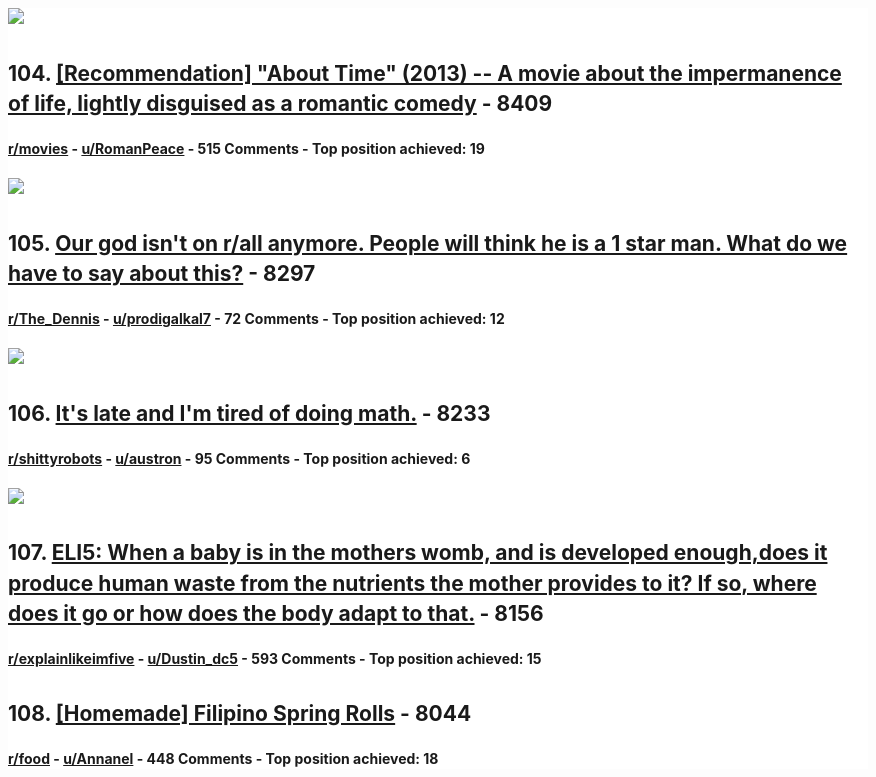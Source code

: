 <a href="https://youtu.be/d8qOV1z7ZA0"><img src="https://b.thumbs.redditmedia.com/kPZG_DwFbdWLe_ryJbOX5QJU2cfoBVz2Yg8iJODLTKI.jpg"></img></a>

## 104. [[Recommendation] "About Time" (2013) -- A movie about the impermanence of life, lightly disguised as a romantic comedy](http://reddit.com/r/movies/comments/6l4x1d/recommendation_about_time_2013_a_movie_about_the/) - 8409
#### [r/movies](http://reddit.com/r/movies) - [u/RomanPeace](http://reddit.com/u/RomanPeace) - 515 Comments - Top position achieved: 19

<a href="https://www.youtube.com/watch?v=7OIFdWk83no"><img src="https://b.thumbs.redditmedia.com/NhBIAn5RJHgYdroxwOFHZs0OMl9KuOd0J3jtytYTCis.jpg"></img></a>

## 105. [Our god isn't on r/all anymore. People will think he is a 1 star man. What do we have to say about this?](http://reddit.com/r/The_Dennis/comments/6l4mz1/our_god_isnt_on_rall_anymore_people_will_think_he/) - 8297
#### [r/The_Dennis](http://reddit.com/r/The_Dennis) - [u/prodigalkal7](http://reddit.com/u/prodigalkal7) - 72 Comments - Top position achieved: 12

<a href="https://i.redd.it/mvf7ng70xh7z.jpg"><img src="https://b.thumbs.redditmedia.com/_yWvittGEe5LqVhp0pVzNXH6vAJTexPuMcn9AThZEFg.jpg"></img></a>

## 106. [It's late and I'm tired of doing math.](http://reddit.com/r/shittyrobots/comments/6l591f/its_late_and_im_tired_of_doing_math/) - 8233
#### [r/shittyrobots](http://reddit.com/r/shittyrobots) - [u/austron](http://reddit.com/u/austron) - 95 Comments - Top position achieved: 6

<a href="https://gfycat.com/BleakHardIcelandgull"><img src="https://b.thumbs.redditmedia.com/Z1S-0sVAWLQmaDhhoOlwrcZj9zJ1bXmCkedulaata_c.jpg"></img></a>

## 107. [ELI5: When a baby is in the mothers womb, and is developed enough,does it produce human waste from the nutrients the mother provides to it? If so, where does it go or how does the body adapt to that.](http://reddit.com/r/explainlikeimfive/comments/6l4ajr/eli5_when_a_baby_is_in_the_mothers_womb_and_is/) - 8156
#### [r/explainlikeimfive](http://reddit.com/r/explainlikeimfive) - [u/Dustin_dc5](http://reddit.com/u/Dustin_dc5) - 593 Comments - Top position achieved: 15

## 108. [[Homemade] Filipino Spring Rolls](http://reddit.com/r/food/comments/6l4g4s/homemade_filipino_spring_rolls/) - 8044
#### [r/food](http://reddit.com/r/food) - [u/Annanel](http://reddit.com/u/Annanel) - 448 Comments - Top position achieved: 18
